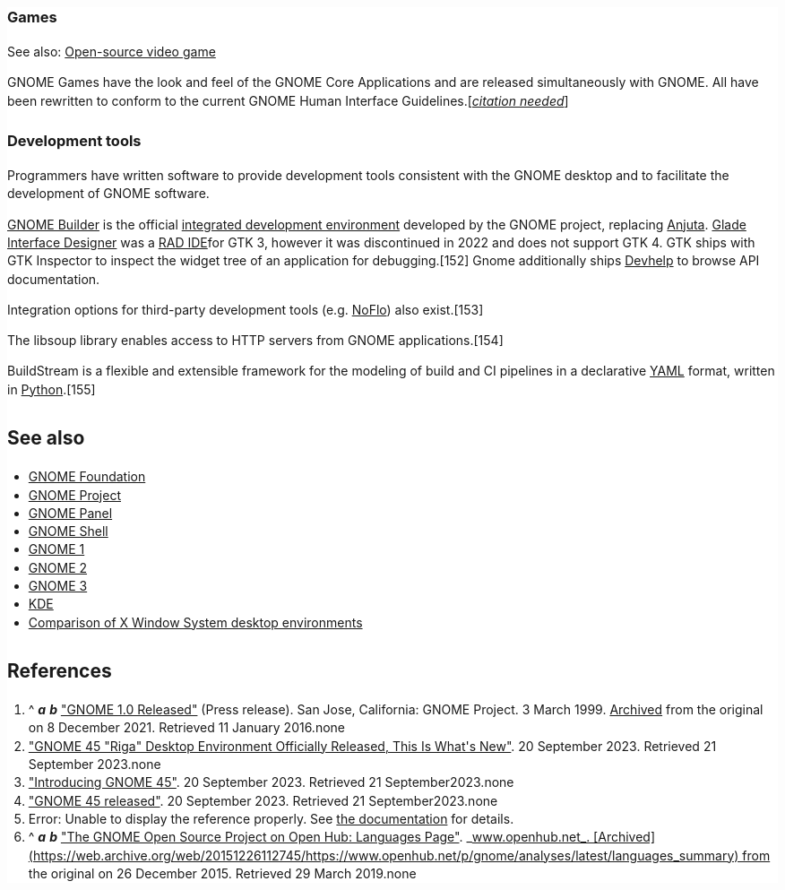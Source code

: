 ### Games

See also: [Open-source video game](https://en.wikipedia.org/wiki/Open-source_video_game "Open-source video game")

GNOME Games have the look and feel of the GNOME Core Applications and are released simultaneously with GNOME. All have been rewritten to conform to the current GNOME Human Interface Guidelines.[_[citation needed](https://en.wikipedia.org/wiki/Wikipedia:Citation_needed "Wikipedia:Citation needed")_]

### Development tools

Programmers have written software to provide development tools consistent with the GNOME desktop and to facilitate the development of GNOME software.

[GNOME Builder](https://en.wikipedia.org/wiki/GNOME_Builder "GNOME Builder") is the official [integrated development environment](https://en.wikipedia.org/wiki/Integrated_development_environment "Integrated development environment") developed by the GNOME project, replacing [Anjuta](https://en.wikipedia.org/wiki/Anjuta "Anjuta"). [Glade Interface Designer](https://en.wikipedia.org/wiki/Glade_Interface_Designer "Glade Interface Designer") was a [RAD IDE](https://en.wikipedia.org/wiki/Graphical_user_interface_builder "Graphical user interface builder")for GTK 3, however it was discontinued in 2022 and does not support GTK 4. GTK ships with GTK Inspector to inspect the widget tree of an application for debugging.[152] Gnome additionally ships [Devhelp](https://en.wikipedia.org/wiki/Devhelp "Devhelp") to browse API documentation.

Integration options for third-party development tools (e.g. [NoFlo](https://en.wikipedia.org/w/index.php?title=NoFlo&action=edit&redlink=1 "NoFlo (page does not exist)")) also exist.[153]

The libsoup library enables access to HTTP servers from GNOME applications.[154]

BuildStream is a flexible and extensible framework for the modeling of build and CI pipelines in a declarative [YAML](https://en.wikipedia.org/wiki/YAML "YAML") format, written in [Python](https://en.wikipedia.org/wiki/Python_(programming_language) "Python (programming language)").[155]

## See also

- [GNOME Foundation](https://en.wikipedia.org/wiki/GNOME_Foundation "GNOME Foundation")
- [GNOME Project](https://en.wikipedia.org/wiki/GNOME_Project "GNOME Project")
- [GNOME Panel](https://en.wikipedia.org/wiki/GNOME_Panel "GNOME Panel")
- [GNOME Shell](https://en.wikipedia.org/wiki/GNOME_Shell "GNOME Shell")
- [GNOME 1](https://en.wikipedia.org/wiki/GNOME_1 "GNOME 1")
- [GNOME 2](https://en.wikipedia.org/wiki/GNOME_2 "GNOME 2")
- [GNOME 3](https://en.wikipedia.org/wiki/GNOME_3 "GNOME 3")
- [KDE](https://en.wikipedia.org/wiki/KDE "KDE")
- [Comparison of X Window System desktop environments](https://en.wikipedia.org/wiki/Comparison_of_X_Window_System_desktop_environments "Comparison of X Window System desktop environments")

## References

1. ^ _**a**_ _**b**_ ["GNOME 1.0 Released"](https://foundation.gnome.org/1999/03/03/gnome-1-0-released/) (Press release). San Jose, California: GNOME Project. 3 March 1999. [Archived](https://web.archive.org/web/20211208135403/https://foundation.gnome.org/1999/03/03/gnome-1-0-released/) from the original on 8 December 2021. Retrieved 11 January 2016.none
2. ["GNOME 45 "Riga" Desktop Environment Officially Released, This Is What's New"](https://9to5linux.com/gnome-45-riga-desktop-environment-officially-released-this-is-whats-new). 20 September 2023. Retrieved 21 September 2023.none
3. ["Introducing GNOME 45"](https://foundation.gnome.org/2023/09/20/introducing-gnome-45/). 20 September 2023. Retrieved 21 September2023.none
4. ["GNOME 45 released"](https://discourse.gnome.org/t/gnome-45-released/17296). 20 September 2023. Retrieved 21 September2023.none
5. Error: Unable to display the reference properly. See [the documentation](https://en.wikipedia.org/wiki/Module:Wd/doc#References "Module:Wd/doc") for details.
6. ^ _**a**_ _**b**_ ["The GNOME Open Source Project on Open Hub: Languages Page"](https://www.openhub.net/p/gnome/analyses/latest/languages_summary). _www.openhub.net_. [Archived](https://web.archive.org/web/20151226112745/https://www.openhub.net/p/gnome/analyses/latest/languages_summary) from the original on 26 December 2015. Retrieved 29 March 2019.none